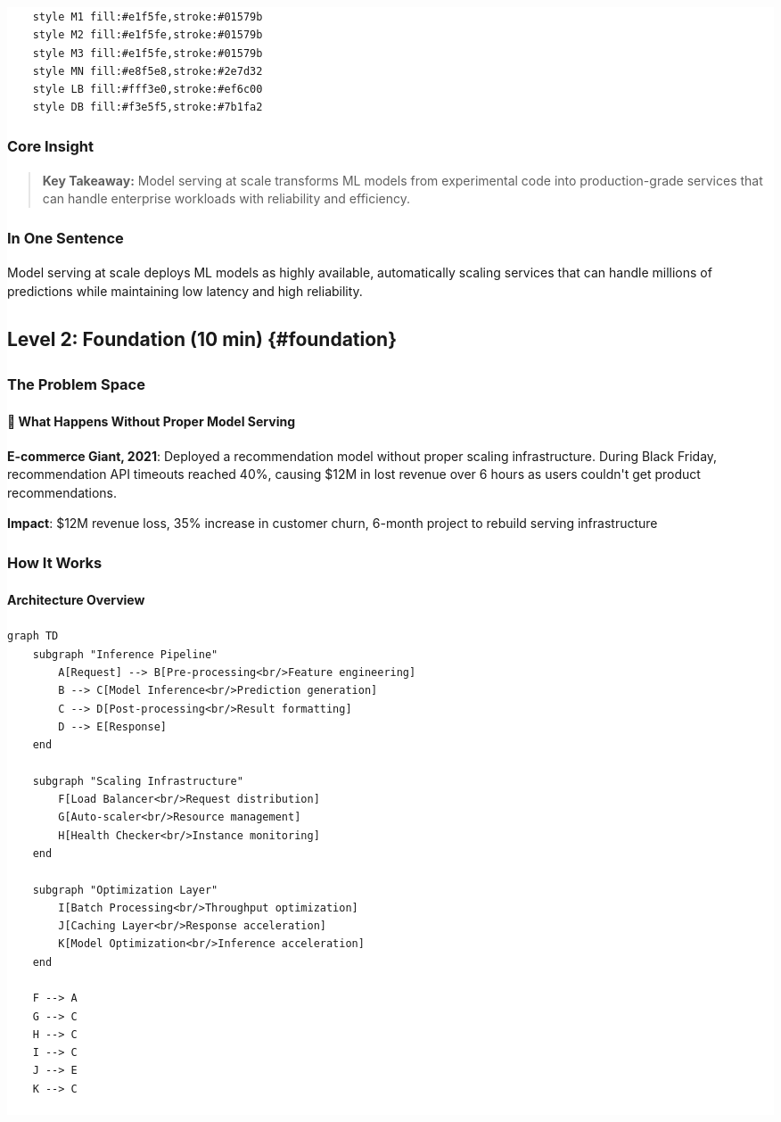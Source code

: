 ```mermaid
    style M1 fill:#e1f5fe,stroke:#01579b
    style M2 fill:#e1f5fe,stroke:#01579b
    style M3 fill:#e1f5fe,stroke:#01579b
    style MN fill:#e8f5e8,stroke:#2e7d32
    style LB fill:#fff3e0,stroke:#ef6c00
    style DB fill:#f3e5f5,stroke:#7b1fa2
```

### Core Insight
> **Key Takeaway:** Model serving at scale transforms ML models from experimental code into production-grade services that can handle enterprise workloads with reliability and efficiency.

### In One Sentence
Model serving at scale deploys ML models as highly available, automatically scaling services that can handle millions of predictions while maintaining low latency and high reliability.

## Level 2: Foundation (10 min) {#foundation}

### The Problem Space

<div class="failure-vignette">
<h4>🚨 What Happens Without Proper Model Serving</h4>

**E-commerce Giant, 2021**: Deployed a recommendation model without proper scaling infrastructure. During Black Friday, recommendation API timeouts reached 40%, causing $12M in lost revenue over 6 hours as users couldn't get product recommendations.

**Impact**: $12M revenue loss, 35% increase in customer churn, 6-month project to rebuild serving infrastructure
</div>

### How It Works

#### Architecture Overview

```mermaid
graph TD
    subgraph "Inference Pipeline"
        A[Request] --> B[Pre-processing<br/>Feature engineering]
        B --> C[Model Inference<br/>Prediction generation]  
        C --> D[Post-processing<br/>Result formatting]
        D --> E[Response]
    end
    
    subgraph "Scaling Infrastructure"
        F[Load Balancer<br/>Request distribution]
        G[Auto-scaler<br/>Resource management]
        H[Health Checker<br/>Instance monitoring]
    end
    
    subgraph "Optimization Layer"
        I[Batch Processing<br/>Throughput optimization]
        J[Caching Layer<br/>Response acceleration] 
        K[Model Optimization<br/>Inference acceleration]
    end
    
    F --> A
    G --> C
    H --> C
    I --> C
    J --> E
    K --> C
    
```